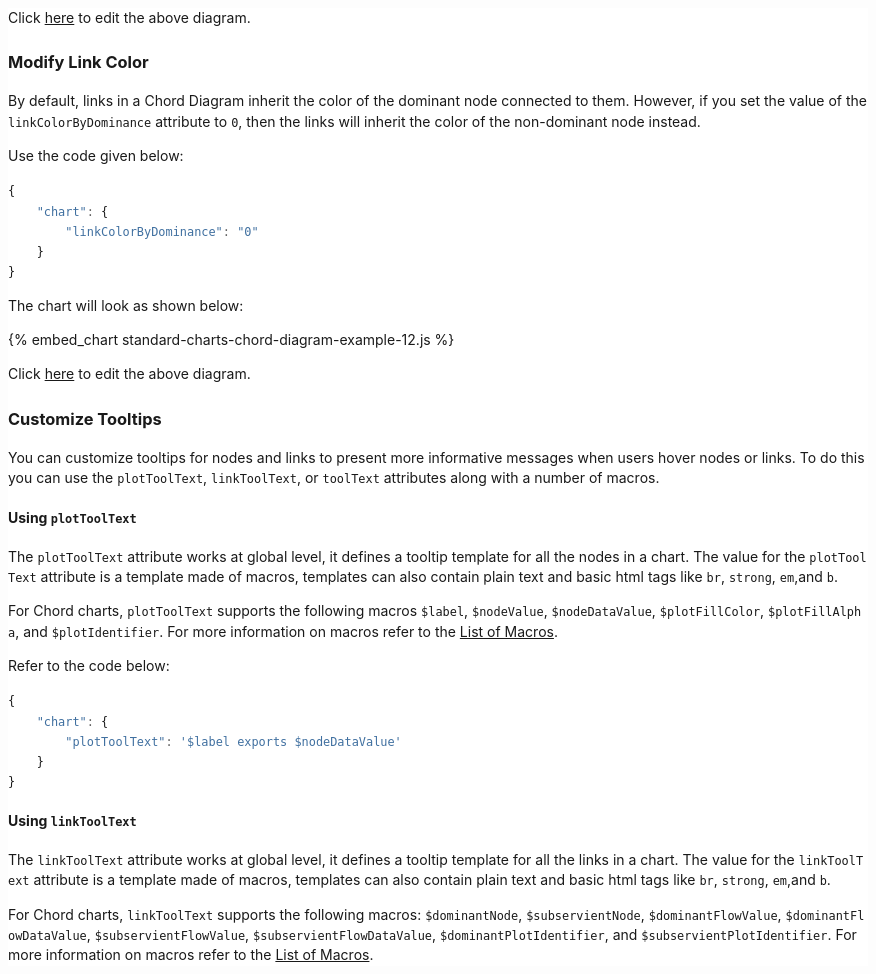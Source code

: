 Click [here](https://jsfiddle.net/fusioncharts/kbw7s0Lv/) to edit the above diagram.

### Modify Link Color

By default, links in a Chord Diagram inherit the color of the dominant node connected to them. However, if you set the value of the `linkColorByDominance` attribute to `0`, then the links will inherit the color of the non-dominant node instead.

Use the code given below:

```javascript
{
    "chart": {
        "linkColorByDominance": "0"
    }
}
```

The chart will look as shown below:

{% embed_chart standard-charts-chord-diagram-example-12.js %}

Click [here](https://jsfiddle.net/fusioncharts/f364vw5h/) to edit the above diagram.

### Customize Tooltips

You can customize tooltips for nodes and links to present more informative messages when users hover nodes or links. To do this you can use the `plotToolText`, `linkToolText`, or `toolText` attributes along with a number of macros. 


#### Using `plotToolText`

The `plotToolText` attribute works at global level, it defines a tooltip template for all the nodes in a chart. The value for the `plotToolText` attribute is a template made of macros, templates can also contain plain text and basic html tags like `br`, `strong`, `em`,and `b`. 

For Chord charts, `plotToolText` supports the following macros `$label`, `$nodeValue`, `$nodeDataValue`, `$plotFillColor`, `$plotFillAlpha`, and `$plotIdentifier`. For more information on macros refer to the [List of Macros](/chart-guide/chart-configurations/tool-tips#list-of-tooltip-macros).

Refer to the code below:

```javascript
{
    "chart": {
        "plotToolText": '$label exports $nodeDataValue'
    }
}
```

#### Using `linkToolText`

The `linkToolText` attribute works at global level, it defines a tooltip template for all the links in a chart. The value for the `linkToolText` attribute is a template made of macros, templates can also contain plain text and basic html tags like `br`, `strong`, `em`,and `b`. 

For Chord charts, `linkToolText` supports the following macros: `$dominantNode`, `$subservientNode`, `$dominantFlowValue`, `$dominantFlowDataValue`, `$subservientFlowValue`, `$subservientFlowDataValue`, `$dominantPlotIdentifier`, and `$subservientPlotIdentifier`. For more information on macros refer to the [List of Macros](/chart-guide/chart-configurations/tool-tips#list-of-tooltip-macros).
